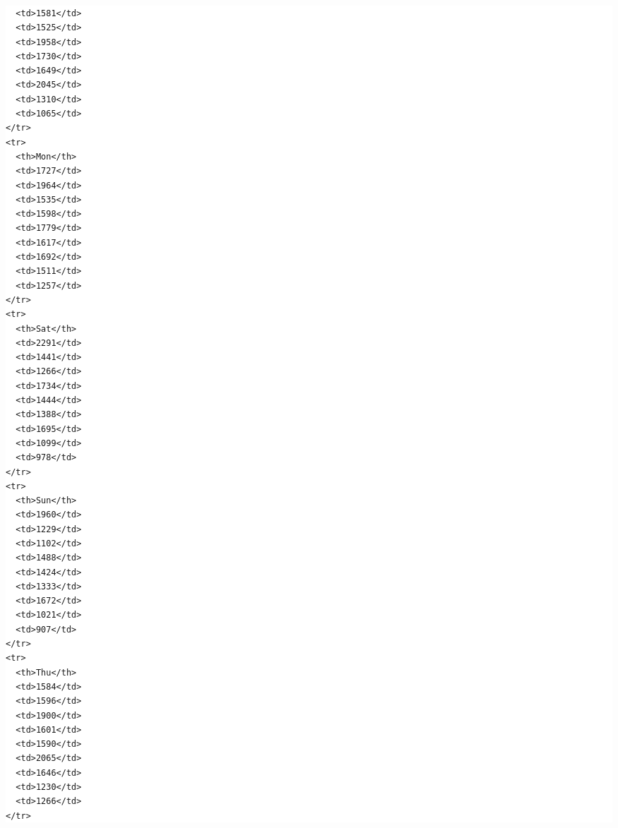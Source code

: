       <td>1581</td>
      <td>1525</td>
      <td>1958</td>
      <td>1730</td>
      <td>1649</td>
      <td>2045</td>
      <td>1310</td>
      <td>1065</td>
    </tr>
    <tr>
      <th>Mon</th>
      <td>1727</td>
      <td>1964</td>
      <td>1535</td>
      <td>1598</td>
      <td>1779</td>
      <td>1617</td>
      <td>1692</td>
      <td>1511</td>
      <td>1257</td>
    </tr>
    <tr>
      <th>Sat</th>
      <td>2291</td>
      <td>1441</td>
      <td>1266</td>
      <td>1734</td>
      <td>1444</td>
      <td>1388</td>
      <td>1695</td>
      <td>1099</td>
      <td>978</td>
    </tr>
    <tr>
      <th>Sun</th>
      <td>1960</td>
      <td>1229</td>
      <td>1102</td>
      <td>1488</td>
      <td>1424</td>
      <td>1333</td>
      <td>1672</td>
      <td>1021</td>
      <td>907</td>
    </tr>
    <tr>
      <th>Thu</th>
      <td>1584</td>
      <td>1596</td>
      <td>1900</td>
      <td>1601</td>
      <td>1590</td>
      <td>2065</td>
      <td>1646</td>
      <td>1230</td>
      <td>1266</td>
    </tr>
  </tbody>
</table>
</div>
